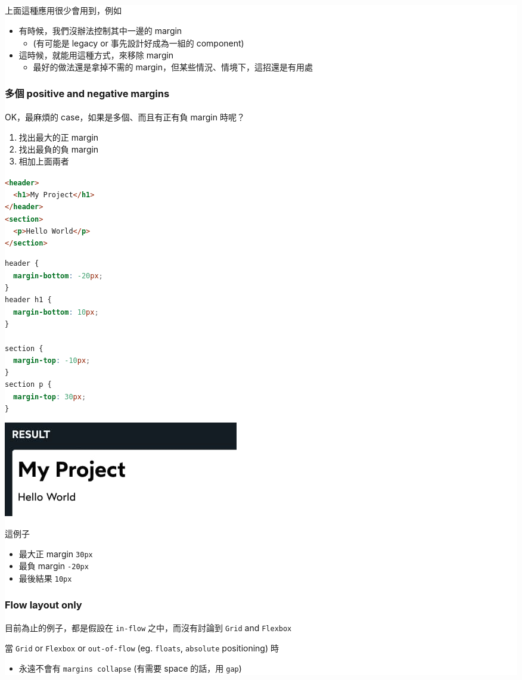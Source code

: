 上面這種應用很少會用到，例如
- 有時候，我們沒辦法控制其中一邊的 margin
  - (有可能是 legacy or 事先設計好成為一組的 component)
- 這時候，就能用這種方式，來移除 margin
  - 最好的做法還是拿掉不需的 margin，但某些情況、情境下，這招還是有用處
  
### 多個 positive and negative margins

OK，最麻煩的 case，如果是多個、而且有正有負 margin 時呢？
1. 找出最大的正 margin
2. 找出最負的負 margin
3. 相加上面兩者

```html
<header>
  <h1>My Project</h1>
</header>
<section>
  <p>Hello World</p>
</section>
```

```css
header {
  margin-bottom: -20px;
}
header h1 {
  margin-bottom: 10px;
}

section {
  margin-top: -10px;
}
section p {
  margin-top: 30px;
}
```

![](./assets/img/margin-collapse23.jpg)   

這例子
- 最大正 margin `30px`
- 最負 margin `-20px`
- 最後結果 `10px`

### Flow layout only
目前為止的例子，都是假設在 `in-flow` 之中，而沒有討論到 `Grid` and `Flexbox`  

當 `Grid` or `Flexbox` or `out-of-flow` (eg. `floats`, `absolute` positioning) 時
- 永遠不會有 `margins collapse` (有需要 space 的話，用 `gap`)
